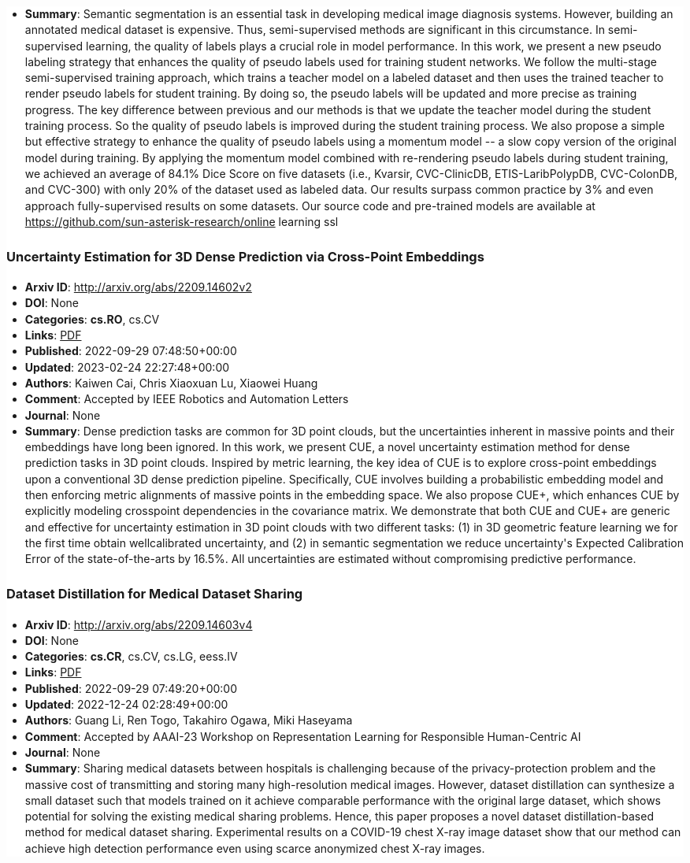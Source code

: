 - **Summary**: Semantic segmentation is an essential task in developing medical image diagnosis systems. However, building an annotated medical dataset is expensive. Thus, semi-supervised methods are significant in this circumstance. In semi-supervised learning, the quality of labels plays a crucial role in model performance. In this work, we present a new pseudo labeling strategy that enhances the quality of pseudo labels used for training student networks. We follow the multi-stage semi-supervised training approach, which trains a teacher model on a labeled dataset and then uses the trained teacher to render pseudo labels for student training. By doing so, the pseudo labels will be updated and more precise as training progress. The key difference between previous and our methods is that we update the teacher model during the student training process. So the quality of pseudo labels is improved during the student training process. We also propose a simple but effective strategy to enhance the quality of pseudo labels using a momentum model -- a slow copy version of the original model during training. By applying the momentum model combined with re-rendering pseudo labels during student training, we achieved an average of 84.1% Dice Score on five datasets (i.e., Kvarsir, CVC-ClinicDB, ETIS-LaribPolypDB, CVC-ColonDB, and CVC-300) with only 20% of the dataset used as labeled data. Our results surpass common practice by 3% and even approach fully-supervised results on some datasets. Our source code and pre-trained models are available at https://github.com/sun-asterisk-research/online learning ssl



### Uncertainty Estimation for 3D Dense Prediction via Cross-Point Embeddings
- **Arxiv ID**: http://arxiv.org/abs/2209.14602v2
- **DOI**: None
- **Categories**: **cs.RO**, cs.CV
- **Links**: [PDF](http://arxiv.org/pdf/2209.14602v2)
- **Published**: 2022-09-29 07:48:50+00:00
- **Updated**: 2023-02-24 22:27:48+00:00
- **Authors**: Kaiwen Cai, Chris Xiaoxuan Lu, Xiaowei Huang
- **Comment**: Accepted by IEEE Robotics and Automation Letters
- **Journal**: None
- **Summary**: Dense prediction tasks are common for 3D point clouds, but the uncertainties inherent in massive points and their embeddings have long been ignored. In this work, we present CUE, a novel uncertainty estimation method for dense prediction tasks in 3D point clouds. Inspired by metric learning, the key idea of CUE is to explore cross-point embeddings upon a conventional 3D dense prediction pipeline. Specifically, CUE involves building a probabilistic embedding model and then enforcing metric alignments of massive points in the embedding space. We also propose CUE+, which enhances CUE by explicitly modeling crosspoint dependencies in the covariance matrix. We demonstrate that both CUE and CUE+ are generic and effective for uncertainty estimation in 3D point clouds with two different tasks: (1) in 3D geometric feature learning we for the first time obtain wellcalibrated uncertainty, and (2) in semantic segmentation we reduce uncertainty's Expected Calibration Error of the state-of-the-arts by 16.5%. All uncertainties are estimated without compromising predictive performance.



### Dataset Distillation for Medical Dataset Sharing
- **Arxiv ID**: http://arxiv.org/abs/2209.14603v4
- **DOI**: None
- **Categories**: **cs.CR**, cs.CV, cs.LG, eess.IV
- **Links**: [PDF](http://arxiv.org/pdf/2209.14603v4)
- **Published**: 2022-09-29 07:49:20+00:00
- **Updated**: 2022-12-24 02:28:49+00:00
- **Authors**: Guang Li, Ren Togo, Takahiro Ogawa, Miki Haseyama
- **Comment**: Accepted by AAAI-23 Workshop on Representation Learning for
  Responsible Human-Centric AI
- **Journal**: None
- **Summary**: Sharing medical datasets between hospitals is challenging because of the privacy-protection problem and the massive cost of transmitting and storing many high-resolution medical images. However, dataset distillation can synthesize a small dataset such that models trained on it achieve comparable performance with the original large dataset, which shows potential for solving the existing medical sharing problems. Hence, this paper proposes a novel dataset distillation-based method for medical dataset sharing. Experimental results on a COVID-19 chest X-ray image dataset show that our method can achieve high detection performance even using scarce anonymized chest X-ray images.
